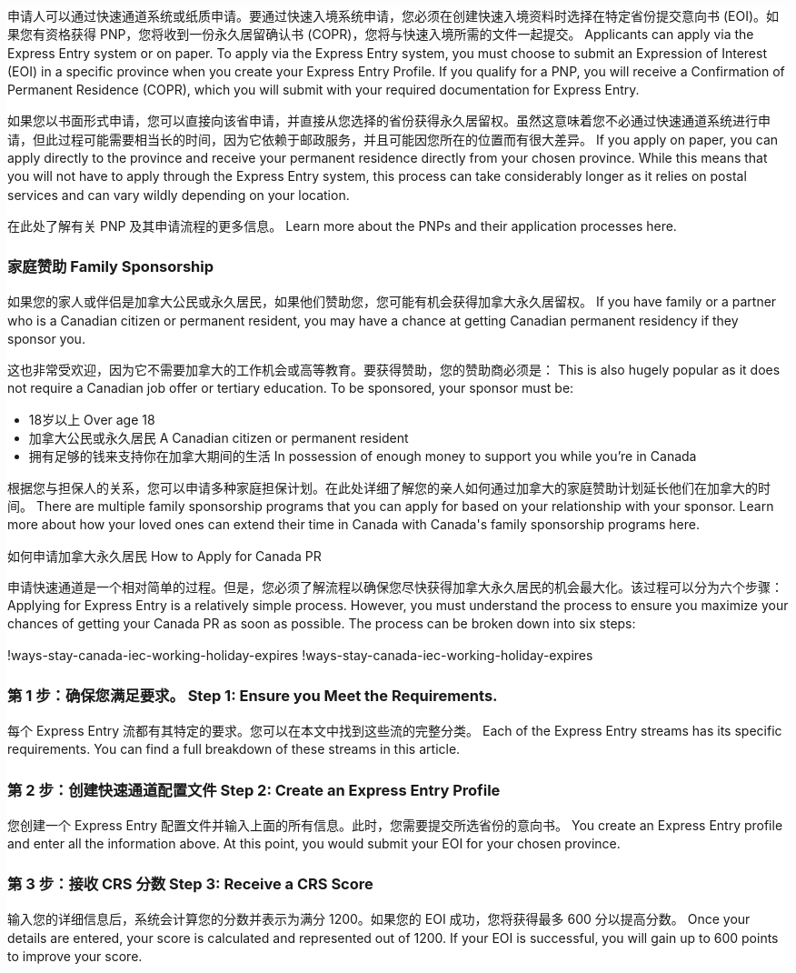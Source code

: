 申请人可以通过快速通道系统或纸质申请。要通过快速入境系统申请，您必须在创建快速入境资料时选择在特定省份提交意向书 (EOI)。如果您有资格获得 PNP，您将收到一份永久居留确认书 (COPR)，您将与快速入境所需的文件一起提交。	Applicants can apply via the Express Entry system or on paper. To apply via the Express Entry system, you must choose to submit an Expression of Interest (EOI) in a specific province when you create your Express Entry Profile. If you qualify for a PNP, you will receive a Confirmation of Permanent Residence (COPR), which you will submit with your required documentation for Express Entry.
	
如果您以书面形式申请，您可以直接向该省申请，并直接从您选择的省份获得永久居留权。虽然这意味着您不必通过快速通道系统进行申请，但此过程可能需要相当长的时间，因为它依赖于邮政服务，并且可能因您所在的位置而有很大差异。	If you apply on paper, you can apply directly to the province and receive your permanent residence directly from your chosen province. While this means that you will not have to apply through the Express Entry system, this process can take considerably longer as it relies on postal services and can vary wildly depending on your location.
	
在此处了解有关 PNP 及其申请流程的更多信息。	Learn more about the PNPs and their application processes here.
	
### 家庭赞助	Family Sponsorship
	
如果您的家人或伴侣是加拿大公民或永久居民，如果他们赞助您，您可能有机会获得加拿大永久居留权。	If you have family or a partner who is a Canadian citizen or permanent resident, you may have a chance at getting Canadian permanent residency if they sponsor you.
	
这也非常受欢迎，因为它不需要加拿大的工作机会或高等教育。要获得赞助，您的赞助商必须是：	This is also hugely popular as it does not require a Canadian job offer or tertiary education. To be sponsored, your sponsor must be:
	
* 18岁以上	  Over age 18
* 加拿大公民或永久居民	  A Canadian citizen or permanent resident
* 拥有足够的钱来支持你在加拿大期间的生活	  In possession of enough money to support you while you’re in Canada
	
根据您与担保人的关系，您可以申请多种家庭担保计划。在此处详细了解您的亲人如何通过加拿大的家庭赞助计划延长他们在加拿大的时间。	There are multiple family sponsorship programs that you can apply for based on your relationship with your sponsor. Learn more about how your loved ones can extend their time in Canada with Canada's family sponsorship programs here. 
	
如何申请加拿大永久居民	How to Apply for Canada PR
	
申请快速通道是一个相对简单的过程。但是，您必须了解流程以确保您尽快获得加拿大永久居民的机会最大化。该过程可以分为六个步骤：	Applying for Express Entry is a relatively simple process. However, you must understand the process to ensure you maximize your chances of getting your Canada PR as soon as possible. The process can be broken down into six steps:
	
!ways-stay-canada-iec-working-holiday-expires	!ways-stay-canada-iec-working-holiday-expires
	
### 第 1 步：确保您满足要求。	Step 1: Ensure you Meet the Requirements.
	
每个 Express Entry 流都有其特定的要求。您可以在本文中找到这些流的完整分类。	Each of the Express Entry streams has its specific requirements. You can find a full breakdown of these streams in this article.
	
### 第 2 步：创建快速通道配置文件	Step 2: Create an Express Entry Profile
	
您创建一个 Express Entry 配置文件并输入上面的所有信息。此时，您需要提交所选省份的意向书。	You create an Express Entry profile and enter all the information above. At this point, you would submit your EOI for your chosen province.
	
### 第 3 步：接收 CRS 分数	Step 3: Receive a CRS Score
	
输入您的详细信息后，系统会计算您的分数并表示为满分 1200。如果您的 EOI 成功，您将获得最多 600 分以提高分数。	Once your details are entered, your score is calculated and represented out of 1200. If your EOI is successful, you will gain up to 600 points to improve your score.
	